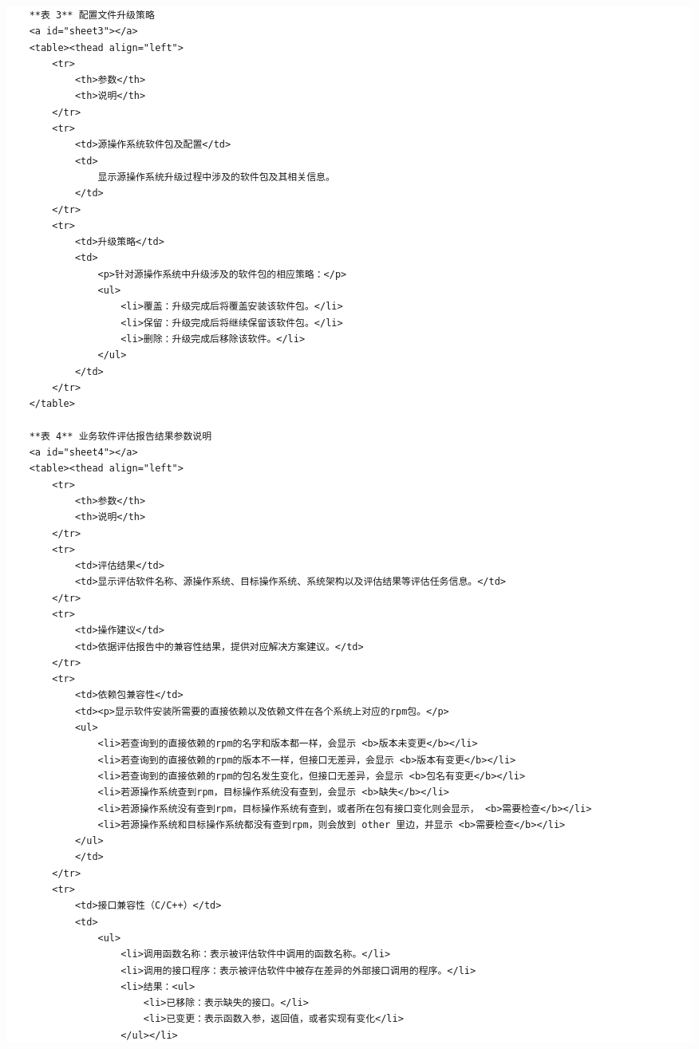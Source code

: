         **表 3** 配置文件升级策略
        <a id="sheet3"></a>
        <table><thead align="left">
            <tr>
                <th>参数</th>
                <th>说明</th>
            </tr>
            <tr>
                <td>源操作系统软件包及配置</td>
                <td>
                    显示源操作系统升级过程中涉及的软件包及其相关信息。
                </td>
            </tr>
            <tr>
                <td>升级策略</td>
                <td>
                    <p>针对源操作系统中升级涉及的软件包的相应策略：</p>
                    <ul>
                        <li>覆盖：升级完成后将覆盖安装该软件包。</li>
                        <li>保留：升级完成后将继续保留该软件包。</li>
                        <li>删除：升级完成后移除该软件。</li>
                    </ul>  
                </td>
            </tr>
        </table>

        **表 4** 业务软件评估报告结果参数说明
        <a id="sheet4"></a>
        <table><thead align="left">
            <tr>
                <th>参数</th>
                <th>说明</th>
            </tr>
            <tr>
                <td>评估结果</td>
                <td>显示评估软件名称、源操作系统、目标操作系统、系统架构以及评估结果等评估任务信息。</td>
            </tr>
            <tr>
                <td>操作建议</td>
                <td>依据评估报告中的兼容性结果，提供对应解决方案建议。</td>
            </tr>
            <tr>
                <td>依赖包兼容性</td>
                <td><p>显示软件安装所需要的直接依赖以及依赖文件在各个系统上对应的rpm包。</p>
                <ul>
                    <li>若查询到的直接依赖的rpm的名字和版本都一样，会显示 <b>版本未变更</b></li>
                    <li>若查询到的直接依赖的rpm的版本不一样，但接口无差异，会显示 <b>版本有变更</b></li>
                    <li>若查询到的直接依赖的rpm的包名发生变化，但接口无差异，会显示 <b>包名有变更</b></li>
                    <li>若源操作系统查到rpm，目标操作系统没有查到，会显示 <b>缺失</b></li>
                    <li>若源操作系统没有查到rpm，目标操作系统有查到，或者所在包有接口变化则会显示， <b>需要检查</b></li>
                    <li>若源操作系统和目标操作系统都没有查到rpm，则会放到 other 里边，并显示 <b>需要检查</b></li>
                </ul>
                </td>
            </tr>
            <tr>
                <td>接口兼容性（C/C++）</td>
                <td>
                    <ul>
                        <li>调用函数名称：表示被评估软件中调用的函数名称。</li>
                        <li>调用的接口程序：表示被评估软件中被存在差异的外部接口调用的程序。</li>
                        <li>结果：<ul>
                            <li>已移除：表示缺失的接口。</li>
                            <li>已变更：表示函数入参，返回值，或者实现有变化</li>
                        </ul></li>